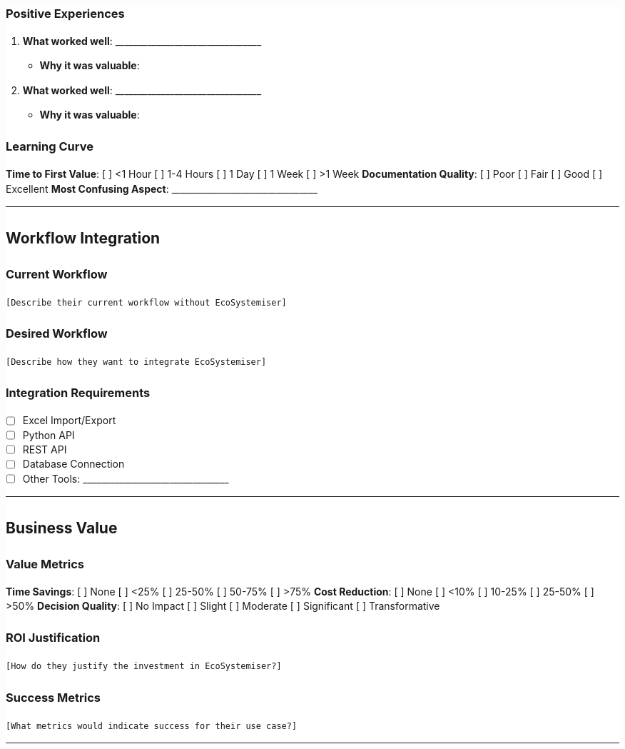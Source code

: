 ### Positive Experiences
1. **What worked well**: ________________________________
   - **Why it was valuable**:

2. **What worked well**: ________________________________
   - **Why it was valuable**:

### Learning Curve
**Time to First Value**: [ ] <1 Hour [ ] 1-4 Hours [ ] 1 Day [ ] 1 Week [ ] >1 Week
**Documentation Quality**: [ ] Poor [ ] Fair [ ] Good [ ] Excellent
**Most Confusing Aspect**: ________________________________

---

## Workflow Integration

### Current Workflow
```
[Describe their current workflow without EcoSystemiser]
```

### Desired Workflow
```
[Describe how they want to integrate EcoSystemiser]
```

### Integration Requirements
- [ ] Excel Import/Export
- [ ] Python API
- [ ] REST API
- [ ] Database Connection
- [ ] Other Tools: ________________________________

---

## Business Value

### Value Metrics
**Time Savings**: [ ] None [ ] <25% [ ] 25-50% [ ] 50-75% [ ] >75%
**Cost Reduction**: [ ] None [ ] <10% [ ] 10-25% [ ] 25-50% [ ] >50%
**Decision Quality**: [ ] No Impact [ ] Slight [ ] Moderate [ ] Significant [ ] Transformative

### ROI Justification
```
[How do they justify the investment in EcoSystemiser?]
```

### Success Metrics
```
[What metrics would indicate success for their use case?]
```

---